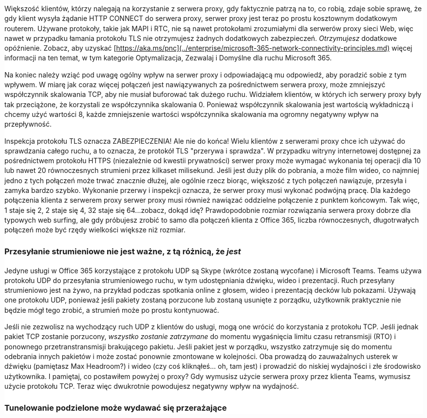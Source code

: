 Większość klientów, którzy nalegają na korzystanie z serwera proxy, gdy faktycznie patrzą na to, co robią, zdaje sobie sprawę, że gdy klient wysyła żądanie HTTP CONNECT do serwera proxy, serwer proxy jest teraz po prostu kosztownym dodatkowym routerem. Używane protokoły, takie jak MAPI i RTC, nie są nawet protokołami zrozumiałymi dla serwerów proxy sieci Web, więc nawet w przypadku łamania protokołu TLS nie otrzymujesz żadnych dodatkowych zabezpieczeń. *Otrzymujesz* dodatkowe opóźnienie. Zobacz, aby uzyskać [https://aka.ms/pnc](../enterprise/microsoft-365-network-connectivity-principles.md) więcej informacji na ten temat, w tym kategorie Optymalizacja, Zezwalaj i Domyślne dla ruchu Microsoft 365.

Na koniec należy wziąć pod uwagę ogólny wpływ na serwer proxy i odpowiadającą mu odpowiedź, aby poradzić sobie z tym wpływem. W miarę jak coraz więcej połączeń jest nawiązywanych za pośrednictwem serwera proxy, może zmniejszyć współczynnik skalowania TCP, aby nie musiał buforować tak dużego ruchu. Widziałem klientów, w których ich serwery proxy były tak przeciążone, że korzystali ze współczynnika skalowania 0. Ponieważ współczynnik skalowania jest wartością wykładniczą i chcemy użyć wartości 8, każde zmniejszenie wartości współczynnika skalowania ma ogromny negatywny wpływ na przepływność.

Inspekcja protokołu TLS oznacza ZABEZPIECZENIA! Ale nie do końca! Wielu klientów z serwerami proxy chce ich używać do sprawdzania całego ruchu, a to oznacza, że protokół TLS "przerywa i sprawdza". W przypadku witryny internetowej dostępnej za pośrednictwem protokołu HTTPS (niezależnie od kwestii prywatności) serwer proxy może wymagać wykonania tej operacji dla 10 lub nawet 20 równoczesnych strumieni przez kilkaset milisekund. Jeśli jest duży plik do pobrania, a może film wideo, co najmniej jedno z tych połączeń może trwać znacznie dłużej, ale ogólnie rzecz biorąc, większość z tych połączeń nawiązuje, przesyła i zamyka bardzo szybko. Wykonanie przerwy i inspekcji oznacza, że serwer proxy musi wykonać podwójną pracę. Dla każdego połączenia klienta z serwerem proxy serwer proxy musi również nawiązać oddzielne połączenie z punktem końcowym. Tak więc, 1 staje się 2, 2 staje się 4, 32 staje się 64...zobacz, dokąd idę? Prawdopodobnie rozmiar rozwiązania serwera proxy dobrze dla typowych web surfing, ale gdy próbujesz zrobić to samo dla połączeń klienta z Office 365, liczba równoczesnych, długotrwałych połączeń może być rzędy wielkości większe niż rozmiar.

### <a name="streaming-isnt-important-except-that-it-is"></a>Przesyłanie strumieniowe nie jest ważne, z tą różnicą, że *jest*

Jedyne usługi w Office 365 korzystające z protokołu UDP są Skype (wkrótce zostaną wycofane) i Microsoft Teams. Teams używa protokołu UDP do przesyłania strumieniowego ruchu, w tym udostępniania dźwięku, wideo i prezentacji. Ruch przesyłany strumieniowo jest na żywo, na przykład podczas spotkania online z głosem, wideo i prezentacją decków lub pokazami. Używają one protokołu UDP, ponieważ jeśli pakiety zostaną porzucone lub zostaną usunięte z porządku, użytkownik praktycznie nie będzie mógł tego zrobić, a strumień może po prostu kontynuować.

Jeśli nie zezwolisz na wychodzący ruch UDP z klientów do usługi, mogą one wrócić do korzystania z protokołu TCP. Jeśli jednak pakiet TCP zostanie porzucony, *wszystko zostanie zatrzymane* do momentu wygaśnięcia limitu czasu retransmisji (RTO) i ponownego przetranstransmisji brakującego pakietu. Jeśli pakiet jest w porządku, wszystko zatrzymuje się do momentu odebrania innych pakietów i może zostać ponownie zmontowane w kolejności. Oba prowadzą do zauważalnych usterek w dźwięku (pamiętasz Max Headroom?) i wideo (czy coś kliknąłeś... oh, tam jest) i prowadzić do niskiej wydajności i złe środowisko użytkownika. I pamiętaj, co postawiłem powyżej o proxy? Gdy wymusisz użycie serwera proxy przez klienta Teams, wymusisz użycie protokołu TCP. Teraz więc dwukrotnie powodujesz negatywny wpływ na wydajność.

### <a name="split-tunneling-may-seem-scary"></a>Tunelowanie podzielone może wydawać się przerażające
